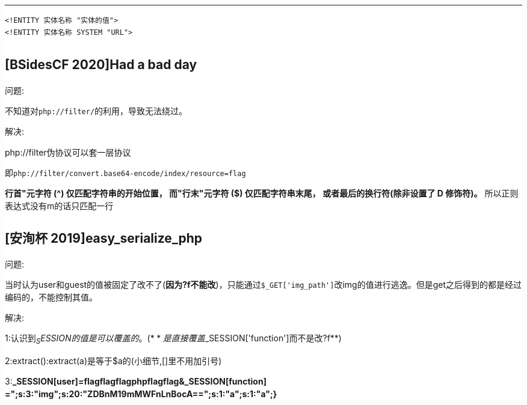 ----

    <!ENTITY 实体名称 "实体的值">
    <!ENTITY 实体名称 SYSTEM "URL">


## [BSidesCF 2020]Had a bad day ##

问题:

不知道对`php://filter/`的利用，导致无法绕过。

解决:

php://filter伪协议可以套一层协议

即`php://filter/convert.base64-encode/index/resource=flag`



**行首"元字符 (^) 仅匹配字符串的开始位置， 而"行末"元字符 ($) 仅匹配字符串末尾， 或者最后的换行符(除非设置了 D 修饰符)。**
所以正则表达式没有m的话只匹配一行


## [安洵杯 2019]easy\_serialize_php ##

问题:

当时认为user和guest的值被固定了改不了(**因为?f不能改**)，只能通过`$_GET['img_path']`改img的值进行逃逸。但是get之后得到的都是经过编码的，不能控制其值。

解决:

1:认识到$_SESSION的值是可以覆盖的。(**是直接覆盖$_SESSION['function']而不是改?f**)

2:extract():extract(a)是等于$a的(小细节,[]里不用加引号)

3:**\_SESSION[user]=flagflagflagphpflagflag&_SESSION[function] =";s:3:"img";s:20:"ZDBnM19mMWFnLnBocA==";s:1:"a";s:1:"a";}**




